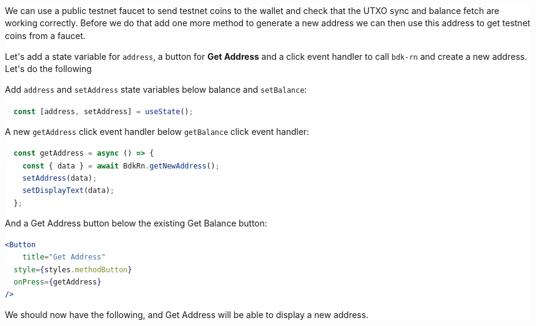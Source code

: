 

We can use a public testnet faucet to send testnet coins to the wallet and check that the UTXO sync and balance fetch are working correctly. Before we do that add one more method to generate a new address we can then use this address to get testnet coins from a faucet.

Let's add a state variable for `address`, a button for **Get Address** and a click event handler to call `bdk-rn` and create a new address. Let's do the following

Add `address` and `setAddress` state variables below balance and `setBalance`:

```javascript
  const [address, setAddress] = useState();
```

A new `getAddress` click event handler below `getBalance` click event handler:

```javascript
  const getAddress = async () => {
    const { data } = await BdkRn.getNewAddress();
    setAddress(data);
    setDisplayText(data);
  };
```

And a Get Address button below the existing Get Balance button:

```jsx
<Button
	title="Get Address"
  style={styles.methodButton}
  onPress={getAddress}
/>
```

We should now have the following, and Get Address will be able to display a new address.
